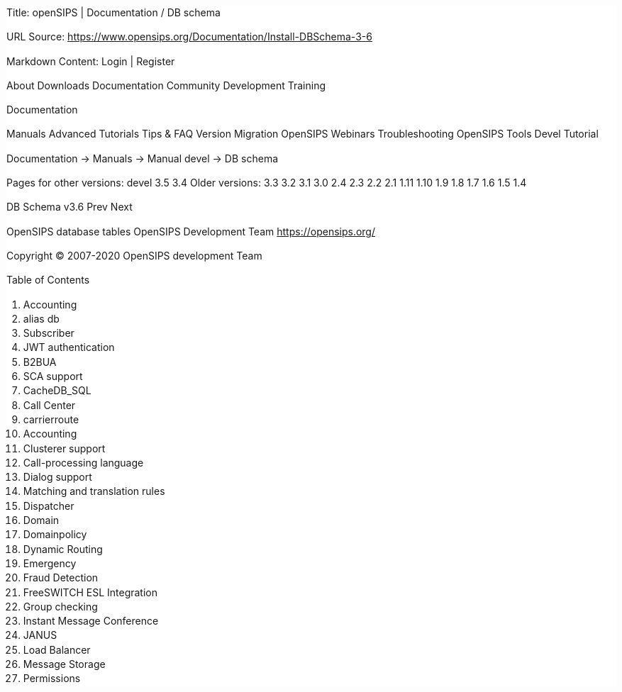 Title: openSIPS | Documentation / DB schema

URL Source: https://www.opensips.org/Documentation/Install-DBSchema-3-6

Markdown Content:
Login | Register



 
About Downloads Documentation Community Development Training

Documentation

Manuals
Advanced Tutorials
Tips & FAQ
Version Migration
OpenSIPS Webinars
Troubleshooting
OpenSIPS Tools
Devel Tutorial
	
Documentation -> Manuals -> Manual devel -> DB schema

Pages for other versions: devel 3.5 3.4 Older versions: 3.3 3.2 3.1 3.0 2.4 2.3 2.2 2.1 1.11 1.10 1.9 1.8 1.7 1.6 1.5 1.4




DB Schema v3.6
Prev	Next





OpenSIPS database tables
OpenSIPS Development Team
https://opensips.org/


Copyright © 2007-2020 OpenSIPS development Team

Table of Contents
1. Accounting
2. alias db
3. Subscriber
4. JWT authentication
5. B2BUA
6. SCA support
7. CacheDB_SQL
8. Call Center
9. carrierroute
10. Accounting
11. Clusterer support
12. Call-processing language
13. Dialog support
14. Matching and translation rules
15. Dispatcher
16. Domain
17. Domainpolicy
18. Dynamic Routing
19. Emergency
20. Fraud Detection
21. FreeSWITCH ESL Integration
22. Group checking
23. Instant Message Conference
24. JANUS
25. Load Balancer
26. Message Storage
27. Permissions
